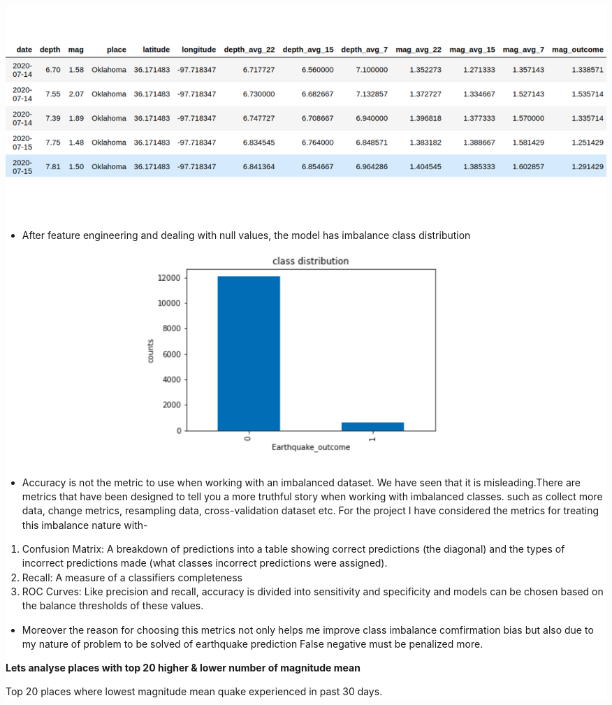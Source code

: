 <img src="Images/featureengineer.png" width="900" height="300" />

* After feature engineering and dealing with null values, the model has imbalance class distribution

<img src="Images/class_distrib.png" width="900" height="300" />

* Accuracy is not the metric to use when working with an imbalanced dataset. We have seen that it is misleading.There are metrics that have been designed to tell you a more truthful story when working with imbalanced classes. such as collect more data, change metrics, resampling data, cross-validation dataset etc.
For the project I have considered the metrics for treating this imbalance nature with-
1. Confusion Matrix: A breakdown of predictions into a table showing correct predictions (the diagonal) and the types of incorrect predictions made (what classes incorrect predictions were assigned).
2. Recall: A measure of a classifiers completeness
3. ROC Curves: Like precision and recall, accuracy is divided into sensitivity and specificity and models can be chosen based on the balance thresholds of these values.

* Moreover the reason for choosing this metrics not only helps me improve class imbalance comfirmation bias but also due to my nature of problem to be solved of earthquake prediction False negative must be penalized more.

**Lets analyse places with top 20 higher & lower number of magnitude mean**

Top 20 places where lowest magnitude mean quake experienced in past 30 days. 